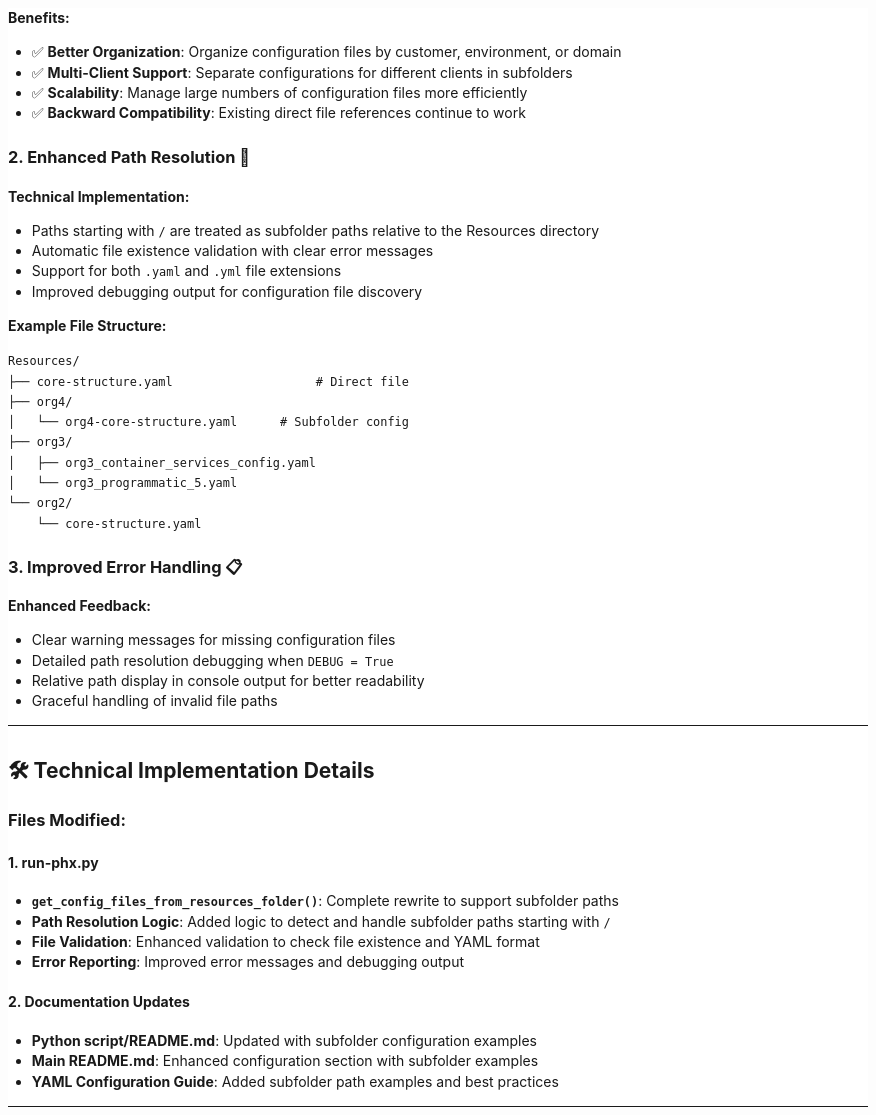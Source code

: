 **Benefits:**
- ✅ **Better Organization**: Organize configuration files by customer, environment, or domain
- ✅ **Multi-Client Support**: Separate configurations for different clients in subfolders
- ✅ **Scalability**: Manage large numbers of configuration files more efficiently
- ✅ **Backward Compatibility**: Existing direct file references continue to work

### 2. **Enhanced Path Resolution** 🔧

**Technical Implementation:**
- Paths starting with `/` are treated as subfolder paths relative to the Resources directory
- Automatic file existence validation with clear error messages
- Support for both `.yaml` and `.yml` file extensions
- Improved debugging output for configuration file discovery

**Example File Structure:**
```
Resources/
├── core-structure.yaml                    # Direct file
├── org4/
│   └── org4-core-structure.yaml      # Subfolder config
├── org3/
│   ├── org3_container_services_config.yaml
│   └── org3_programmatic_5.yaml
└── org2/
    └── core-structure.yaml
```

### 3. **Improved Error Handling** 📋

**Enhanced Feedback:**
- Clear warning messages for missing configuration files
- Detailed path resolution debugging when `DEBUG = True`
- Relative path display in console output for better readability
- Graceful handling of invalid file paths

---

## 🛠 **Technical Implementation Details**

### **Files Modified:**

#### **1. run-phx.py**
- **`get_config_files_from_resources_folder()`**: Complete rewrite to support subfolder paths
- **Path Resolution Logic**: Added logic to detect and handle subfolder paths starting with `/`
- **File Validation**: Enhanced validation to check file existence and YAML format
- **Error Reporting**: Improved error messages and debugging output

#### **2. Documentation Updates**
- **Python script/README.md**: Updated with subfolder configuration examples
- **Main README.md**: Enhanced configuration section with subfolder examples
- **YAML Configuration Guide**: Added subfolder path examples and best practices

---